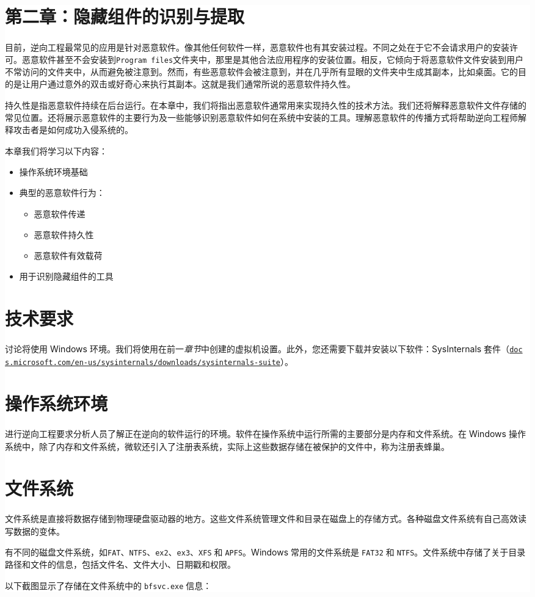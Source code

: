 # 第二章：隐藏组件的识别与提取

目前，逆向工程最常见的应用是针对恶意软件。像其他任何软件一样，恶意软件也有其安装过程。不同之处在于它不会请求用户的安装许可。恶意软件甚至不会安装到`Program files`文件夹中，那里是其他合法应用程序的安装位置。相反，它倾向于将恶意软件文件安装到用户不常访问的文件夹中，从而避免被注意到。然而，有些恶意软件会被注意到，并在几乎所有显眼的文件夹中生成其副本，比如桌面。它的目的是让用户通过意外的双击或好奇心来执行其副本。这就是我们通常所说的恶意软件持久性。

持久性是指恶意软件持续在后台运行。在本章中，我们将指出恶意软件通常用来实现持久性的技术方法。我们还将解释恶意软件文件存储的常见位置。还将展示恶意软件的主要行为及一些能够识别恶意软件如何在系统中安装的工具。理解恶意软件的传播方式将帮助逆向工程师解释攻击者是如何成功入侵系统的。

本章我们将学习以下内容：

+   操作系统环境基础

+   典型的恶意软件行为：

    +   恶意软件传递

    +   恶意软件持久性

    +   恶意软件有效载荷

+   用于识别隐藏组件的工具

# 技术要求

讨论将使用 Windows 环境。我们将使用在前一*章节*中创建的虚拟机设置。此外，您还需要下载并安装以下软件：SysInternals 套件（[`docs.microsoft.com/en-us/sysinternals/downloads/sysinternals-suite`](https://docs.microsoft.com/en-us/sysinternals/downloads/sysinternals-suite)）。

# 操作系统环境

进行逆向工程要求分析人员了解正在逆向的软件运行的环境。软件在操作系统中运行所需的主要部分是内存和文件系统。在 Windows 操作系统中，除了内存和文件系统，微软还引入了注册表系统，实际上这些数据存储在被保护的文件中，称为注册表蜂巢。

# 文件系统

文件系统是直接将数据存储到物理硬盘驱动器的地方。这些文件系统管理文件和目录在磁盘上的存储方式。各种磁盘文件系统有自己高效读写数据的变体。

有不同的磁盘文件系统，如`FAT`、`NTFS`、`ex2`、`ex3`、`XFS` 和 `APFS`。Windows 常用的文件系统是 `FAT32` 和 `NTFS`。文件系统中存储了关于目录路径和文件的信息，包括文件名、文件大小、日期戳和权限。

以下截图显示了存储在文件系统中的 `bfsvc.exe` 信息：
